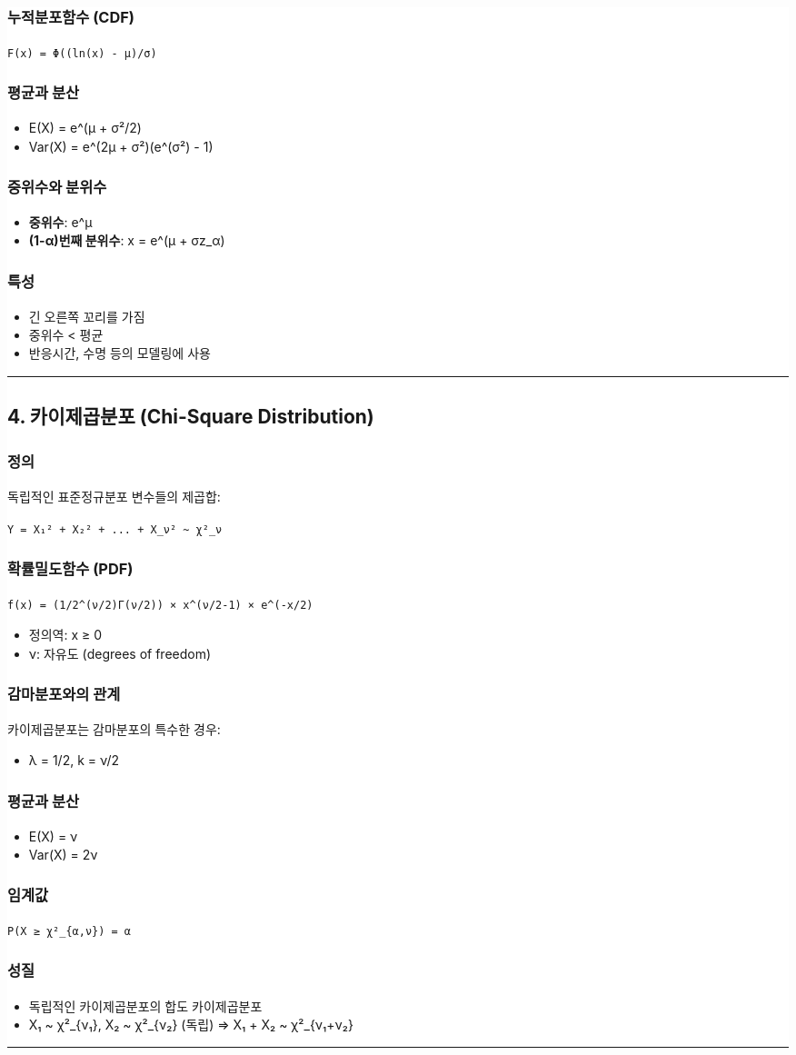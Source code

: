 ### 누적분포함수 (CDF)
```
F(x) = Φ((ln(x) - μ)/σ)
```

### 평균과 분산
- E(X) = e^(μ + σ²/2)
- Var(X) = e^(2μ + σ²)(e^(σ²) - 1)

### 중위수와 분위수
- **중위수**: e^μ
- **(1-α)번째 분위수**: x = e^(μ + σz_α)

### 특성
- 긴 오른쪽 꼬리를 가짐
- 중위수 < 평균
- 반응시간, 수명 등의 모델링에 사용

---

## 4. 카이제곱분포 (Chi-Square Distribution)

### 정의
독립적인 표준정규분포 변수들의 제곱합:
```
Y = X₁² + X₂² + ... + X_ν² ~ χ²_ν
```

### 확률밀도함수 (PDF)
```
f(x) = (1/2^(ν/2)Γ(ν/2)) × x^(ν/2-1) × e^(-x/2)
```
- 정의역: x ≥ 0
- ν: 자유도 (degrees of freedom)

### 감마분포와의 관계
카이제곱분포는 감마분포의 특수한 경우:
- λ = 1/2, k = ν/2

### 평균과 분산
- E(X) = ν
- Var(X) = 2ν

### 임계값
```
P(X ≥ χ²_{α,ν}) = α
```

### 성질
- 독립적인 카이제곱분포의 합도 카이제곱분포
- X₁ ~ χ²_{ν₁}, X₂ ~ χ²_{ν₂} (독립) ⇒ X₁ + X₂ ~ χ²_{ν₁+ν₂}

---